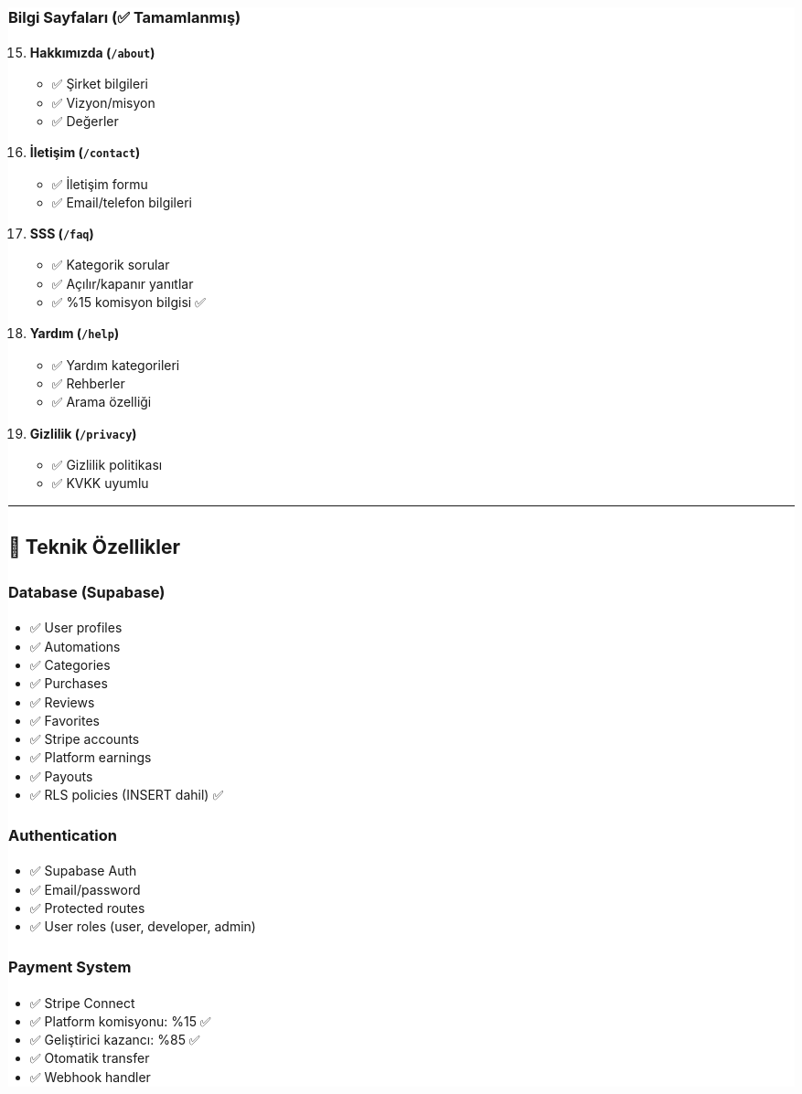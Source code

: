 ### Bilgi Sayfaları (✅ Tamamlanmış)

15. **Hakkımızda (`/about`)**
    - ✅ Şirket bilgileri
    - ✅ Vizyon/misyon
    - ✅ Değerler

16. **İletişim (`/contact`)**
    - ✅ İletişim formu
    - ✅ Email/telefon bilgileri

17. **SSS (`/faq`)**
    - ✅ Kategorik sorular
    - ✅ Açılır/kapanır yanıtlar
    - ✅ %15 komisyon bilgisi ✅

18. **Yardım (`/help`)**
    - ✅ Yardım kategorileri
    - ✅ Rehberler
    - ✅ Arama özelliği

19. **Gizlilik (`/privacy`)**
    - ✅ Gizlilik politikası
    - ✅ KVKK uyumlu

---

## 🔧 Teknik Özellikler

### Database (Supabase)
- ✅ User profiles
- ✅ Automations
- ✅ Categories
- ✅ Purchases
- ✅ Reviews
- ✅ Favorites
- ✅ Stripe accounts
- ✅ Platform earnings
- ✅ Payouts
- ✅ RLS policies (INSERT dahil) ✅

### Authentication
- ✅ Supabase Auth
- ✅ Email/password
- ✅ Protected routes
- ✅ User roles (user, developer, admin)

### Payment System
- ✅ Stripe Connect
- ✅ Platform komisyonu: %15 ✅
- ✅ Geliştirici kazancı: %85 ✅
- ✅ Otomatik transfer
- ✅ Webhook handler
